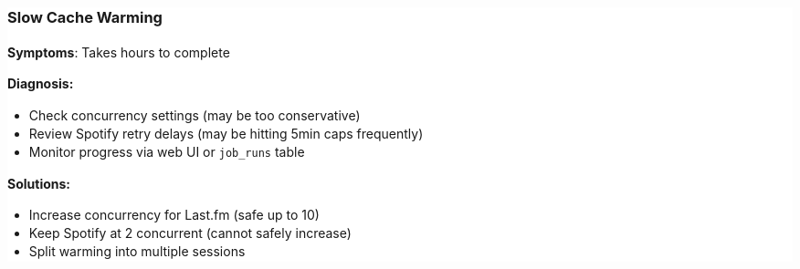 ### Slow Cache Warming

**Symptoms**: Takes hours to complete

**Diagnosis:**
- Check concurrency settings (may be too conservative)
- Review Spotify retry delays (may be hitting 5min caps frequently)
- Monitor progress via web UI or `job_runs` table

**Solutions:**
- Increase concurrency for Last.fm (safe up to 10)
- Keep Spotify at 2 concurrent (cannot safely increase)
- Split warming into multiple sessions

